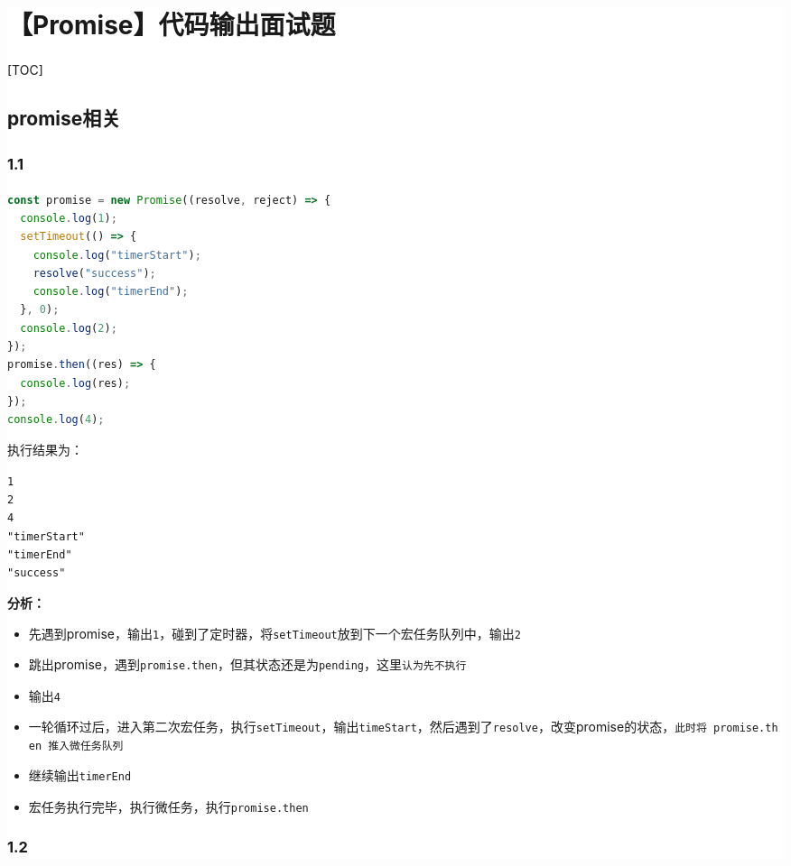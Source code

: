# 【Promise】代码输出面试题

[TOC]



## promise相关

### 1.1

```js
const promise = new Promise((resolve, reject) => {
  console.log(1);
  setTimeout(() => {
    console.log("timerStart");
    resolve("success");
    console.log("timerEnd");
  }, 0);
  console.log(2);
});
promise.then((res) => {
  console.log(res);
});
console.log(4);
```

执行结果为：

```
1
2
4
"timerStart"
"timerEnd"
"success"
```

**分析：**

- 先遇到promise，输出`1`，碰到了定时器，将`setTimeout`放到下一个宏任务队列中，输出`2`

- 跳出promise，遇到`promise.then`，但其状态还是为`pending`，这里`认为先不执行`

- 输出`4`

- 一轮循环过后，进入第二次宏任务，执行`setTimeout`，输出`timeStart`，然后遇到了`resolve`，改变promise的状态，`此时将 promise.then 推入微任务队列`

- 继续输出`timerEnd`

- 宏任务执行完毕，执行微任务，执行`promise.then`

  

### 1.2
